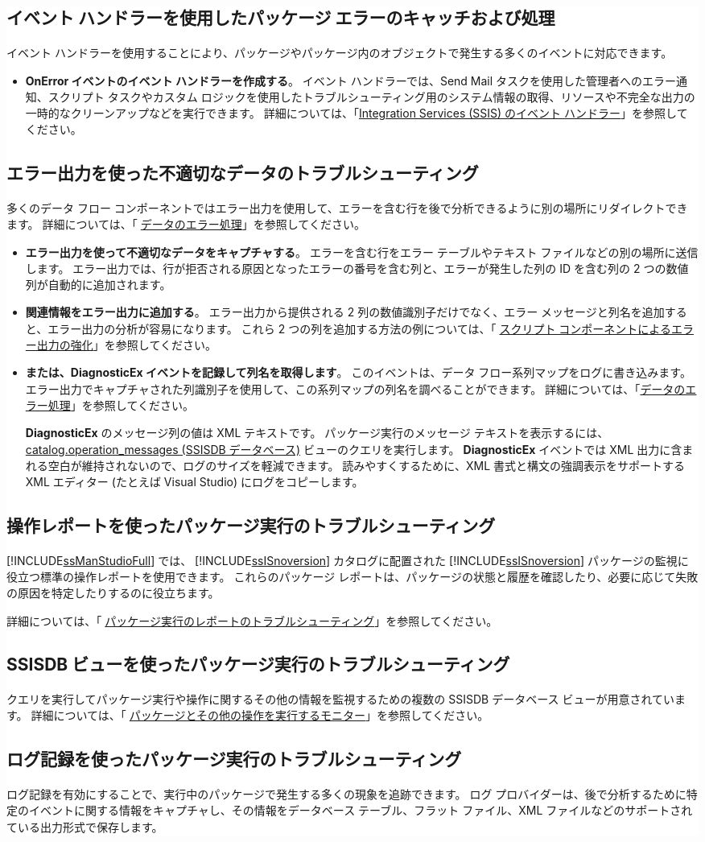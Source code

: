 ## <a name="catch-and-handle-package-errors-by-using-event-handlers"></a>イベント ハンドラーを使用したパッケージ エラーのキャッチおよび処理  
 イベント ハンドラーを使用することにより、パッケージやパッケージ内のオブジェクトで発生する多くのイベントに対応できます。  
  
-   **OnError イベントのイベント ハンドラーを作成する**。 イベント ハンドラーでは、Send Mail タスクを使用した管理者へのエラー通知、スクリプト タスクやカスタム ロジックを使用したトラブルシューティング用のシステム情報の取得、リソースや不完全な出力の一時的なクリーンアップなどを実行できます。 詳細については、「[Integration Services &#40;SSIS&#41; のイベント ハンドラー](../../integration-services/integration-services-ssis-event-handlers.md)」を参照してください。  
  
## <a name="troubleshoot-bad-data-by-using-error-outputs"></a>エラー出力を使った不適切なデータのトラブルシューティング  
 多くのデータ フロー コンポーネントではエラー出力を使用して、エラーを含む行を後で分析できるように別の場所にリダイレクトできます。 詳細については、「 [データのエラー処理](../../integration-services/data-flow/error-handling-in-data.md)」を参照してください。  
  
-   **エラー出力を使って不適切なデータをキャプチャする**。 エラーを含む行をエラー テーブルやテキスト ファイルなどの別の場所に送信します。 エラー出力では、行が拒否される原因となったエラーの番号を含む列と、エラーが発生した列の ID を含む列の 2 つの数値列が自動的に追加されます。  
  
-   **関連情報をエラー出力に追加する**。 エラー出力から提供される 2 列の数値識別子だけでなく、エラー メッセージと列名を追加すると、エラー出力の分析が容易になります。 これら 2 つの列を追加する方法の例については、「 [スクリプト コンポーネントによるエラー出力の強化](../../integration-services/extending-packages-scripting-data-flow-script-component-examples/enhancing-an-error-output-with-the-script-component.md)」を参照してください。  
  
-   **または、DiagnosticEx イベントを記録して列名を取得します**。 このイベントは、データ フロー系列マップをログに書き込みます。 エラー出力でキャプチャされた列識別子を使用して、この系列マップの列名を調べることができます。  詳細については、「[データのエラー処理](../../integration-services/data-flow/error-handling-in-data.md)」を参照してください。  
  
     **DiagnosticEx** のメッセージ列の値は XML テキストです。 パッケージ実行のメッセージ テキストを表示するには、[catalog.operation_messages &#40;SSISDB データベース&#41;](../../integration-services/system-views/catalog-operation-messages-ssisdb-database.md) ビューのクエリを実行します。 **DiagnosticEx** イベントでは XML 出力に含まれる空白が維持されないので、ログのサイズを軽減できます。 読みやすくするために、XML 書式と構文の強調表示をサポートする XML エディター (たとえば Visual Studio) にログをコピーします。  
  
## <a name="troubleshoot-package-execution-by-using-operations-reports"></a>操作レポートを使ったパッケージ実行のトラブルシューティング  
 [!INCLUDE[ssManStudioFull](../../includes/ssmanstudiofull-md.md)] では、 [!INCLUDE[ssISnoversion](../../includes/ssisnoversion-md.md)] カタログに配置された [!INCLUDE[ssISnoversion](../../includes/ssisnoversion-md.md)] パッケージの監視に役立つ標準の操作レポートを使用できます。 これらのパッケージ レポートは、パッケージの状態と履歴を確認したり、必要に応じて失敗の原因を特定したりするのに役立ちます。  
  
 詳細については、「 [パッケージ実行のレポートのトラブルシューティング](../../integration-services/troubleshooting/troubleshooting-reports-for-package-execution.md)」を参照してください。  
  
## <a name="troubleshoot-package-execution-by-using-ssisdb-views"></a>SSISDB ビューを使ったパッケージ実行のトラブルシューティング  
 クエリを実行してパッケージ実行や操作に関するその他の情報を監視するための複数の SSISDB データベース ビューが用意されています。 詳細については、「 [パッケージとその他の操作を実行するモニター](../../integration-services/performance/monitor-running-packages-and-other-operations.md)」を参照してください。  
  
## <a name="troubleshoot-package-execution-by-using-logging"></a>ログ記録を使ったパッケージ実行のトラブルシューティング  
 ログ記録を有効にすることで、実行中のパッケージで発生する多くの現象を追跡できます。 ログ プロバイダーは、後で分析するために特定のイベントに関する情報をキャプチャし、その情報をデータベース テーブル、フラット ファイル、XML ファイルなどのサポートされている出力形式で保存します。  
  